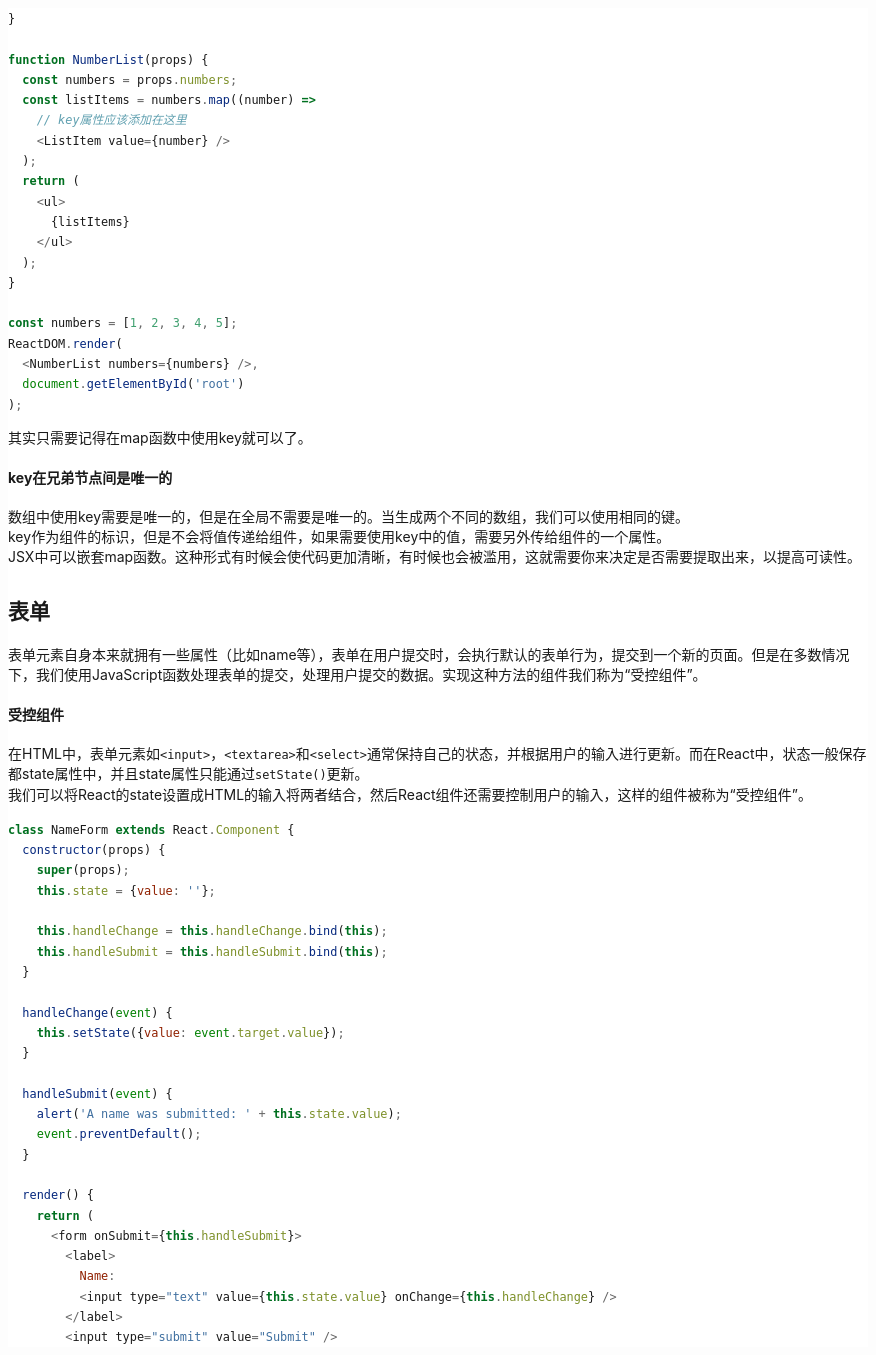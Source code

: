 ```javascript
}

function NumberList(props) {
  const numbers = props.numbers;
  const listItems = numbers.map((number) =>
    // key属性应该添加在这里
    <ListItem value={number} />
  );
  return (
    <ul>
      {listItems}
    </ul>
  );
}

const numbers = [1, 2, 3, 4, 5];
ReactDOM.render(
  <NumberList numbers={numbers} />,
  document.getElementById('root')
);
```
其实只需要记得在map函数中使用key就可以了。

#### key在兄弟节点间是唯一的
数组中使用key需要是唯一的，但是在全局不需要是唯一的。当生成两个不同的数组，我们可以使用相同的键。  
key作为组件的标识，但是不会将值传递给组件，如果需要使用key中的值，需要另外传给组件的一个属性。  
JSX中可以嵌套map函数。这种形式有时候会使代码更加清晰，有时候也会被滥用，这就需要你来决定是否需要提取出来，以提高可读性。

## 表单
表单元素自身本来就拥有一些属性（比如name等），表单在用户提交时，会执行默认的表单行为，提交到一个新的页面。但是在多数情况下，我们使用JavaScript函数处理表单的提交，处理用户提交的数据。实现这种方法的组件我们称为“受控组件”。

#### 受控组件
在HTML中，表单元素如`<input>`，`<textarea>`和`<select>`通常保持自己的状态，并根据用户的输入进行更新。而在React中，状态一般保存都state属性中，并且state属性只能通过`setState()`更新。  
我们可以将React的state设置成HTML的输入将两者结合，然后React组件还需要控制用户的输入，这样的组件被称为“受控组件”。
```javascript
class NameForm extends React.Component {
  constructor(props) {
    super(props);
    this.state = {value: ''};

    this.handleChange = this.handleChange.bind(this);
    this.handleSubmit = this.handleSubmit.bind(this);
  }

  handleChange(event) {
    this.setState({value: event.target.value});
  }

  handleSubmit(event) {
    alert('A name was submitted: ' + this.state.value);
    event.preventDefault();
  }

  render() {
    return (
      <form onSubmit={this.handleSubmit}>
        <label>
          Name:
          <input type="text" value={this.state.value} onChange={this.handleChange} />
        </label>
        <input type="submit" value="Submit" />
```